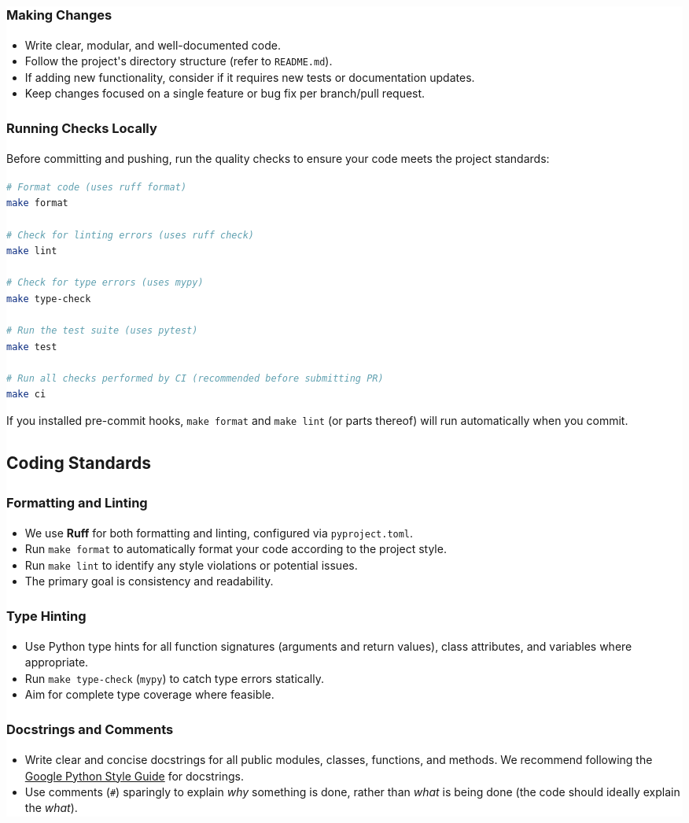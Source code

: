### Making Changes

*   Write clear, modular, and well-documented code.
*   Follow the project's directory structure (refer to `README.md`).
*   If adding new functionality, consider if it requires new tests or documentation updates.
*   Keep changes focused on a single feature or bug fix per branch/pull request.

### Running Checks Locally

Before committing and pushing, run the quality checks to ensure your code meets the project standards:

```sh
# Format code (uses ruff format)
make format

# Check for linting errors (uses ruff check)
make lint

# Check for type errors (uses mypy)
make type-check

# Run the test suite (uses pytest)
make test

# Run all checks performed by CI (recommended before submitting PR)
make ci
```

If you installed pre-commit hooks, `make format` and `make lint` (or parts thereof) will run automatically when you commit.

## Coding Standards

### Formatting and Linting

*   We use **Ruff** for both formatting and linting, configured via `pyproject.toml`.
*   Run `make format` to automatically format your code according to the project style.
*   Run `make lint` to identify any style violations or potential issues.
*   The primary goal is consistency and readability.

### Type Hinting

*   Use Python type hints for all function signatures (arguments and return values), class attributes, and variables where appropriate.
*   Run `make type-check` (`mypy`) to catch type errors statically.
*   Aim for complete type coverage where feasible.

### Docstrings and Comments

*   Write clear and concise docstrings for all public modules, classes, functions, and methods. We recommend following the [Google Python Style Guide](https://google.github.io/styleguide/pyguide.html#38-comments-and-docstrings) for docstrings.
*   Use comments (`#`) sparingly to explain *why* something is done, rather than *what* is being done (the code should ideally explain the *what*).
